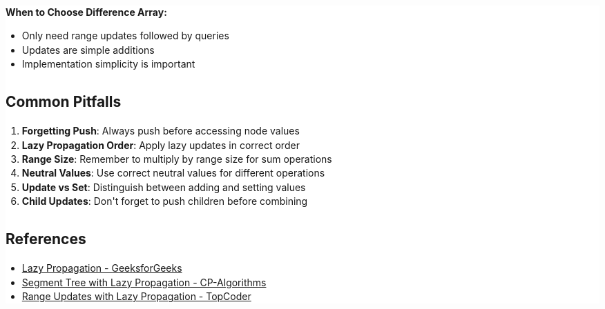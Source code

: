 **When to Choose Difference Array:**
- Only need range updates followed by queries
- Updates are simple additions
- Implementation simplicity is important

## Common Pitfalls

1. **Forgetting Push**: Always push before accessing node values
2. **Lazy Propagation Order**: Apply lazy updates in correct order
3. **Range Size**: Remember to multiply by range size for sum operations
4. **Neutral Values**: Use correct neutral values for different operations
5. **Update vs Set**: Distinguish between adding and setting values
6. **Child Updates**: Don't forget to push children before combining

## References

- [Lazy Propagation - GeeksforGeeks](https://www.geeksforgeeks.org/lazy-propagation-in-segment-tree/)
- [Segment Tree with Lazy Propagation - CP-Algorithms](https://cp-algorithms.com/data_structures/segment_tree.html#toc-tgt-11)
- [Range Updates with Lazy Propagation - TopCoder](https://www.topcoder.com/thrive/articles/Range%20Minimum%20Query%20and%20Lowest%20Common%20Ancestor)